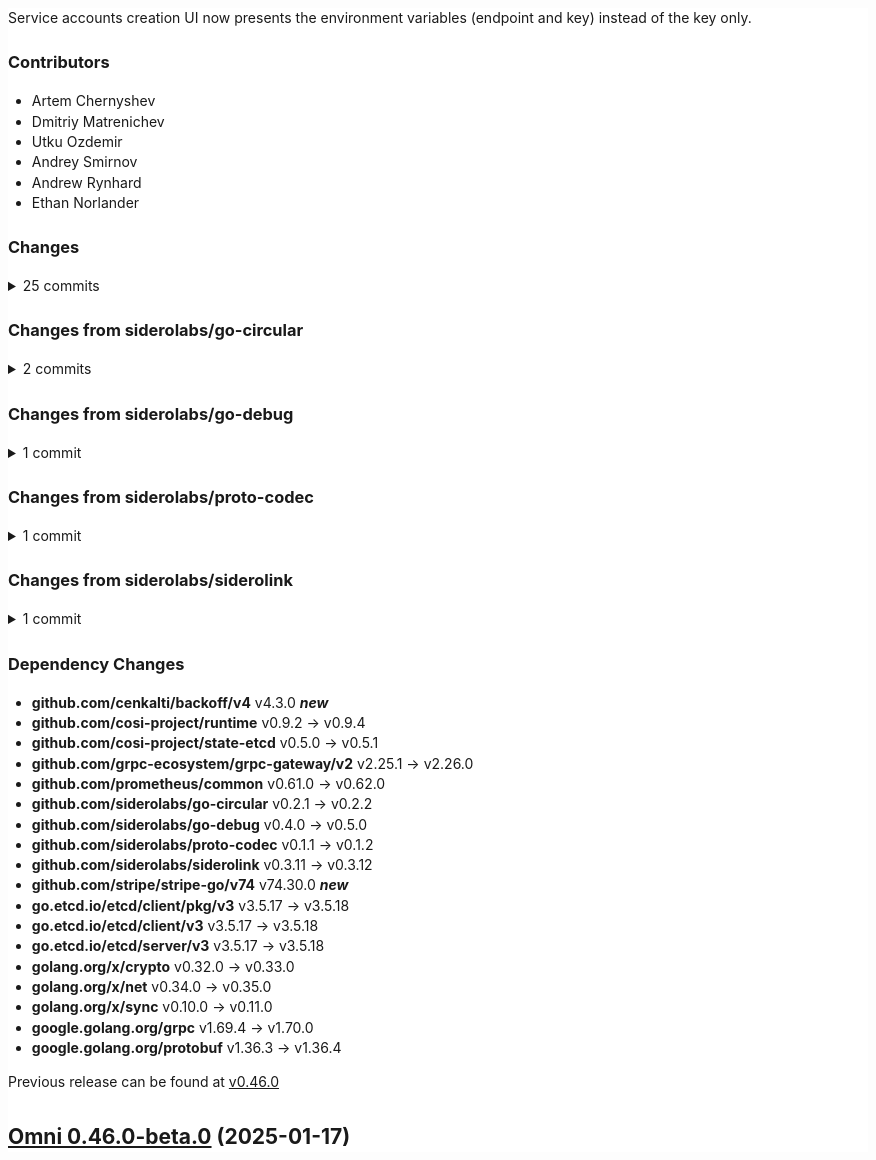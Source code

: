 Service accounts creation UI now presents the environment variables (endpoint and key) instead of the key only.


### Contributors

* Artem Chernyshev
* Dmitriy Matrenichev
* Utku Ozdemir
* Andrey Smirnov
* Andrew Rynhard
* Ethan Norlander

### Changes
<details><summary>25 commits</summary></details>

### Changes from siderolabs/go-circular
<details><summary>2 commits</summary></details>

### Changes from siderolabs/go-debug
<details><summary>1 commit</summary></details>

### Changes from siderolabs/proto-codec
<details><summary>1 commit</summary></details>

### Changes from siderolabs/siderolink
<details><summary>1 commit</summary></details>

### Dependency Changes

* **github.com/cenkalti/backoff/v4**             v4.3.0 **_new_**
* **github.com/cosi-project/runtime**            v0.9.2 -> v0.9.4
* **github.com/cosi-project/state-etcd**         v0.5.0 -> v0.5.1
* **github.com/grpc-ecosystem/grpc-gateway/v2**  v2.25.1 -> v2.26.0
* **github.com/prometheus/common**               v0.61.0 -> v0.62.0
* **github.com/siderolabs/go-circular**          v0.2.1 -> v0.2.2
* **github.com/siderolabs/go-debug**             v0.4.0 -> v0.5.0
* **github.com/siderolabs/proto-codec**          v0.1.1 -> v0.1.2
* **github.com/siderolabs/siderolink**           v0.3.11 -> v0.3.12
* **github.com/stripe/stripe-go/v74**            v74.30.0 **_new_**
* **go.etcd.io/etcd/client/pkg/v3**              v3.5.17 -> v3.5.18
* **go.etcd.io/etcd/client/v3**                  v3.5.17 -> v3.5.18
* **go.etcd.io/etcd/server/v3**                  v3.5.17 -> v3.5.18
* **golang.org/x/crypto**                        v0.32.0 -> v0.33.0
* **golang.org/x/net**                           v0.34.0 -> v0.35.0
* **golang.org/x/sync**                          v0.10.0 -> v0.11.0
* **google.golang.org/grpc**                     v1.69.4 -> v1.70.0
* **google.golang.org/protobuf**                 v1.36.3 -> v1.36.4

Previous release can be found at [v0.46.0](https://github.com/siderolabs/omni/releases/tag/v0.46.0)

## [Omni 0.46.0-beta.0](https://github.com/siderolabs/omni/releases/tag/v0.46.0-beta.0) (2025-01-17)
